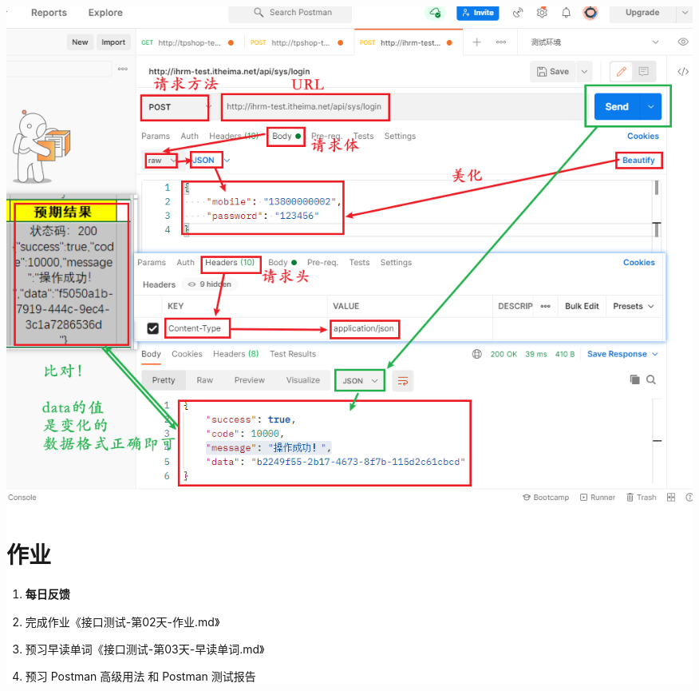 ![image-20210708180718943](接口测试-第02天-课堂笔记.assets/image-20210708180718943.png)



# 作业

1.  **每日反馈**

2. 完成作业《接口测试-第02天-作业.md》

3. 预习早读单词《接口测试-第03天-早读单词.md》

4. 预习 Postman 高级用法 和 Postman 测试报告

    



